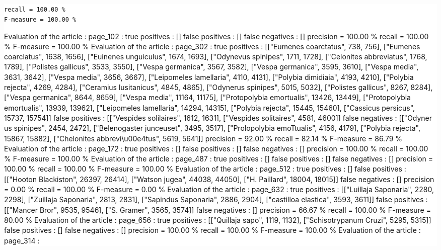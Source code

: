 	recall = 100.00 %
	F-measure = 100.00 %
Evaluation of the article : page_102 :
	true positives : [] 
	false positives : [] 
	false negatives : [] 
	precision = 100.00 %
	recall = 100.00 %
	F-measure = 100.00 %
Evaluation of the article : page_302 :
	true positives : [["Eumenes coarctatus", 738, 756], ["Eumenes coarclatus", 1638, 1656], ["Euinenes unguiculus", 1674, 1693], ["Odynevus spinipes", 1711, 1728], ["Celonites abbreviatus", 1768, 1789], ["Polistes gallicus", 3533, 3550], ["Vespa germanica", 3567, 3582], ["Vespa germanica", 3595, 3610], ["Vespa media", 3631, 3642], ["Vespa media", 3656, 3667], ["Leipomeles lamellaria", 4110, 4131], ["Polybia dimidiaia", 4193, 4210], ["Polybia rejecta", 4269, 4284], ["Ceramius lusitanicus", 4845, 4865], ["Odynerus spinipes", 5015, 5032], ["Polistes gallicus", 8267, 8284], ["Vespa germanica", 8644, 8659], ["Vespa media", 11164, 11175], ["Protopolybia emortualis", 13426, 13449], ["Protopolybia emortualis", 13939, 13962], ["Leipomeles lamellaria", 14294, 14315], ["Polybia rejecta", 15445, 15460], ["Cassicus persicus", 15737, 15754]] 
	false positives : [["Vespides solilaires", 1612, 1631], ["Vespides solitaires", 4581, 4600]] 
	false negatives : [["Odyner us spinipes", 2454, 2472], ["Belenogaster junceuset", 3495, 3517], ["Prolopolybia emoTtualis", 4156, 4179], ["Polybia rejecta", 15867, 15882], ["Chelonites abbrevi\u00e4tus", 5619, 5641]] 
	precision = 92.00 %
	recall = 82.14 %
	F-measure = 86.79 %
Evaluation of the article : page_172 :
	true positives : [] 
	false positives : [] 
	false negatives : [] 
	precision = 100.00 %
	recall = 100.00 %
	F-measure = 100.00 %
Evaluation of the article : page_487 :
	true positives : [] 
	false positives : [] 
	false negatives : [] 
	precision = 100.00 %
	recall = 100.00 %
	F-measure = 100.00 %
Evaluation of the article : page_512 :
	true positives : [] 
	false positives : [["Hooton Blackiston", 26397, 26414], ["Watson jugea", 44038, 44050], ["H. Paillard", 18004, 18015]] 
	false negatives : [] 
	precision = 0.00 %
	recall = 100.00 %
	F-measure = 0.00 %
Evaluation of the article : page_632 :
	true positives : [["Luillaja Saponaria", 2280, 2298], ["Zuillaja Saponaria", 2813, 2831], ["Sapindus Saponaria", 2886, 2904], ["castilloa elastica", 3593, 3611]] 
	false positives : [["Mancer Bror", 9535, 9546], ["S. Gramer", 3565, 3574]] 
	false negatives : [] 
	precision = 66.67 %
	recall = 100.00 %
	F-measure = 80.00 %
Evaluation of the article : page_656 :
	true positives : [["Quillaja sapo", 1119, 1132], ["Schisotrypanum Cruzi", 5295, 5315]] 
	false positives : [] 
	false negatives : [] 
	precision = 100.00 %
	recall = 100.00 %
	F-measure = 100.00 %
Evaluation of the article : page_314 :